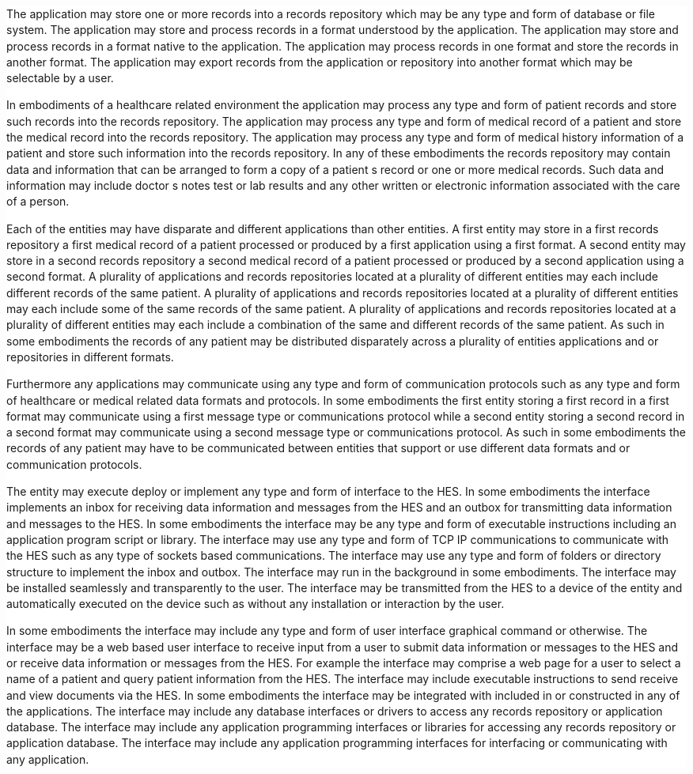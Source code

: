 The application may store one or more records into a records repository which may be any type and form of database or file system. The application may store and process records in a format understood by the application. The application may store and process records in a format native to the application. The application may process records in one format and store the records in another format. The application may export records from the application or repository into another format which may be selectable by a user.

In embodiments of a healthcare related environment the application may process any type and form of patient records and store such records into the records repository. The application may process any type and form of medical record of a patient and store the medical record into the records repository. The application may process any type and form of medical history information of a patient and store such information into the records repository. In any of these embodiments the records repository may contain data and information that can be arranged to form a copy of a patient s record or one or more medical records. Such data and information may include doctor s notes test or lab results and any other written or electronic information associated with the care of a person.

Each of the entities may have disparate and different applications than other entities. A first entity may store in a first records repository a first medical record of a patient processed or produced by a first application using a first format. A second entity may store in a second records repository a second medical record of a patient processed or produced by a second application using a second format. A plurality of applications and records repositories located at a plurality of different entities may each include different records of the same patient. A plurality of applications and records repositories located at a plurality of different entities may each include some of the same records of the same patient. A plurality of applications and records repositories located at a plurality of different entities may each include a combination of the same and different records of the same patient. As such in some embodiments the records of any patient may be distributed disparately across a plurality of entities applications and or repositories in different formats.

Furthermore any applications may communicate using any type and form of communication protocols such as any type and form of healthcare or medical related data formats and protocols. In some embodiments the first entity storing a first record in a first format may communicate using a first message type or communications protocol while a second entity storing a second record in a second format may communicate using a second message type or communications protocol. As such in some embodiments the records of any patient may have to be communicated between entities that support or use different data formats and or communication protocols.

The entity may execute deploy or implement any type and form of interface to the HES. In some embodiments the interface implements an inbox for receiving data information and messages from the HES and an outbox for transmitting data information and messages to the HES. In some embodiments the interface may be any type and form of executable instructions including an application program script or library. The interface may use any type and form of TCP IP communications to communicate with the HES such as any type of sockets based communications. The interface may use any type and form of folders or directory structure to implement the inbox and outbox. The interface may run in the background in some embodiments. The interface may be installed seamlessly and transparently to the user. The interface may be transmitted from the HES to a device of the entity and automatically executed on the device such as without any installation or interaction by the user.

In some embodiments the interface may include any type and form of user interface graphical command or otherwise. The interface may be a web based user interface to receive input from a user to submit data information or messages to the HES and or receive data information or messages from the HES. For example the interface may comprise a web page for a user to select a name of a patient and query patient information from the HES. The interface may include executable instructions to send receive and view documents via the HES. In some embodiments the interface may be integrated with included in or constructed in any of the applications. The interface may include any database interfaces or drivers to access any records repository or application database. The interface may include any application programming interfaces or libraries for accessing any records repository or application database. The interface may include any application programming interfaces for interfacing or communicating with any application.
